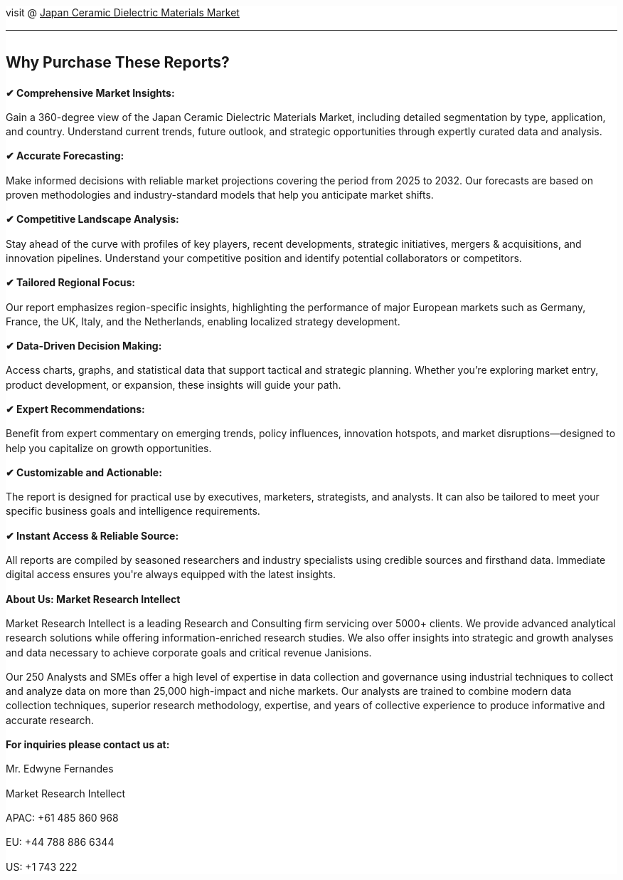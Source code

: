 visit&nbsp;@</strong>&nbsp;</span><span class="font-[700]"><a href="https://www.marketresearchintellect.com/product/global-ceramic-dielectric-materials-market/?utm_source=Linkedin&utm_medium=017" target="_blank" data-tracking-control-name="article-ssr-frontend-pulse_little-text-block" data-tracking-will-navigate="" data-test-link="">Japan Ceramic Dielectric Materials Market</a></span></p></blockquote><hr /><h2>Why Purchase These Reports?</h2><p><strong>✔ Comprehensive Market Insights:</strong></p><p>Gain a 360-degree view of the Japan Ceramic Dielectric Materials Market, including detailed segmentation by type, application, and country. Understand current trends, future outlook, and strategic opportunities through expertly curated data and analysis.</p><p><strong>✔ Accurate Forecasting:</strong></p><p>Make informed decisions with reliable market projections covering the period from 2025 to 2032. Our forecasts are based on proven methodologies and industry-standard models that help you anticipate market shifts.</p><p><strong>✔ Competitive Landscape Analysis:</strong></p><p>Stay ahead of the curve with profiles of key players, recent developments, strategic initiatives, mergers &amp; acquisitions, and innovation pipelines. Understand your competitive position and identify potential collaborators or competitors.</p><p><strong>✔ Tailored Regional Focus:</strong></p><p>Our report emphasizes region-specific insights, highlighting the performance of major European markets such as Germany, France, the UK, Italy, and the Netherlands, enabling localized strategy development.</p><p><strong>✔ Data-Driven Decision Making:</strong></p><p>Access charts, graphs, and statistical data that support tactical and strategic planning. Whether you&rsquo;re exploring market entry, product development, or expansion, these insights will guide your path.</p><p><strong>✔ Expert Recommendations:</strong></p><p>Benefit from expert commentary on emerging trends, policy influences, innovation hotspots, and market disruptions&mdash;designed to help you capitalize on growth opportunities.</p><p><strong>✔ Customizable and Actionable:</strong></p><p>The report is designed for practical use by executives, marketers, strategists, and analysts. It can also be tailored to meet your specific business goals and intelligence requirements.</p><p><strong>✔ Instant Access &amp; Reliable Source:</strong></p><p>All reports are compiled by seasoned researchers and industry specialists using credible sources and firsthand data. Immediate digital access ensures you're always equipped with the latest insights.</p><p><strong><span class="font-[700]">About Us: Market Research Intellect</span></strong></p><p><span class="">Market Research Intellect is a leading Research and Consulting firm servicing over 5000+ clients. We provide advanced analytical research solutions while offering information-enriched research studies.&nbsp;</span>We also offer insights into strategic and growth analyses and data necessary to achieve corporate goals and critical revenue Janisions.</p><p><span class="">Our 250 Analysts and SMEs offer a high level of expertise in data collection and governance using industrial techniques to collect and analyze data on more than 25,000 high-impact and niche markets. Our analysts are trained to combine modern data collection techniques, superior research methodology, expertise, and years of collective experience to produce informative and accurate research.</span></p><p><strong>For inquiries please contact us at:</strong></p><p>Mr. Edwyne Fernandes</p><p>Market Research Intellect</p><p>APAC: +61 485 860 968</p><p>EU: +44 788 886 6344</p><p>US: +1 743 222